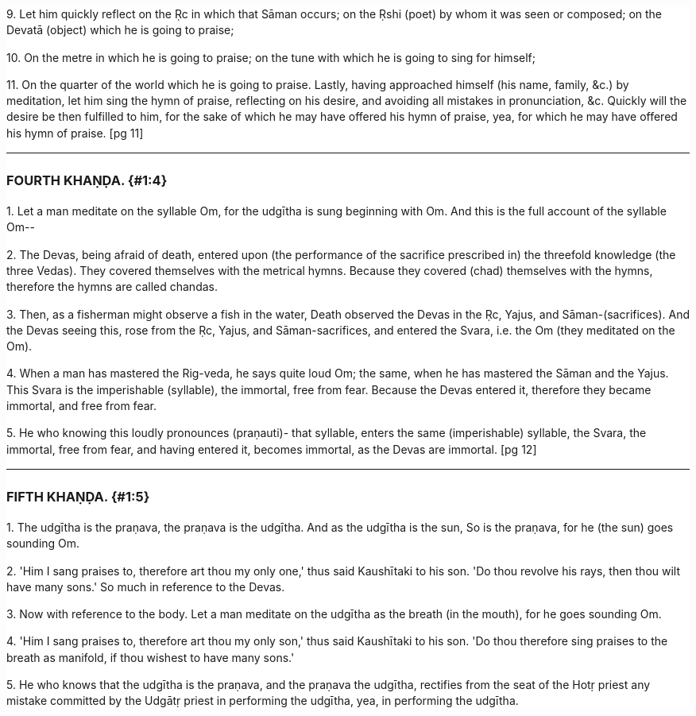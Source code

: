 9\. Let him quickly reflect on the Ṛc in which that Sāman occurs; on the Ṛshi (poet) by whom it was seen or composed; on the Devatā (object) which he is going to praise;

10\. On the metre in which he is going to praise; on the tune with which he is going to sing for himself;

11\. On the quarter of the world which he is going to praise. Lastly, having approached himself (his name, family, &c.) by meditation, let him sing the hymn of praise, reflecting on his desire, and avoiding all mistakes in pronunciation, &c. Quickly will the desire be then fulfilled to him, for the sake of which he may have offered his hymn of praise, yea, for which he may have offered his hymn of praise. [pg 11]

* * *



### FOURTH KHAṆḌA. {#1:4}

1\. Let a man meditate on the syllable Om, for the udgītha is sung beginning with Om. And this is the full account of the syllable Om--

2\. The Devas, being afraid of death, entered upon (the performance of the sacrifice prescribed in) the threefold knowledge (the three Vedas). They covered themselves with the metrical hymns. Because they covered (chad) themselves with the hymns, therefore the hymns are called chandas.

3\. Then, as a fisherman might observe a fish in the water, Death observed the Devas in the Ṛc, Yajus, and Sāman-(sacrifices). And the Devas seeing this, rose from the Ṛc, Yajus, and Sāman-sacrifices, and entered the Svara, i.e. the Om (they meditated on the Om).

4\. When a man has mastered the Rig-veda, he says quite loud Om; the same, when he has mastered the Sāman and the Yajus. This Svara is the imperishable (syllable), the immortal, free from fear. Because the Devas entered it, therefore they became immortal, and free from fear.

5\. He who knowing this loudly pronounces (praṇauti)\- that syllable, enters the same (imperishable) syllable, the Svara, the immortal, free from fear, and having entered it, becomes immortal, as the Devas are immortal. [pg 12]

* * *



### FIFTH KHAṆḌA. {#1:5}

1\. The udgītha is the praṇava, the praṇava is the udgītha. And as the udgītha is the sun, So is the praṇava, for he (the sun) goes sounding Om.

2\. 'Him I sang praises to, therefore art thou my only one,' thus said Kaushītaki to his son. 'Do thou revolve his rays, then thou wilt have many sons.' So much in reference to the Devas.

3\. Now with reference to the body. Let a man meditate on the udgītha as the breath (in the mouth), for he goes sounding Om.

4\. 'Him I sang praises to, therefore art thou my only son,' thus said Kaushītaki to his son. 'Do thou therefore sing praises to the breath as manifold, if thou wishest to have many sons.'

5\. He who knows that the udgītha is the praṇava, and the praṇava the udgītha, rectifies from the seat of the Hotṛ priest any mistake committed by the Udgātṛ priest in performing the udgītha, yea, in performing the udgītha.
